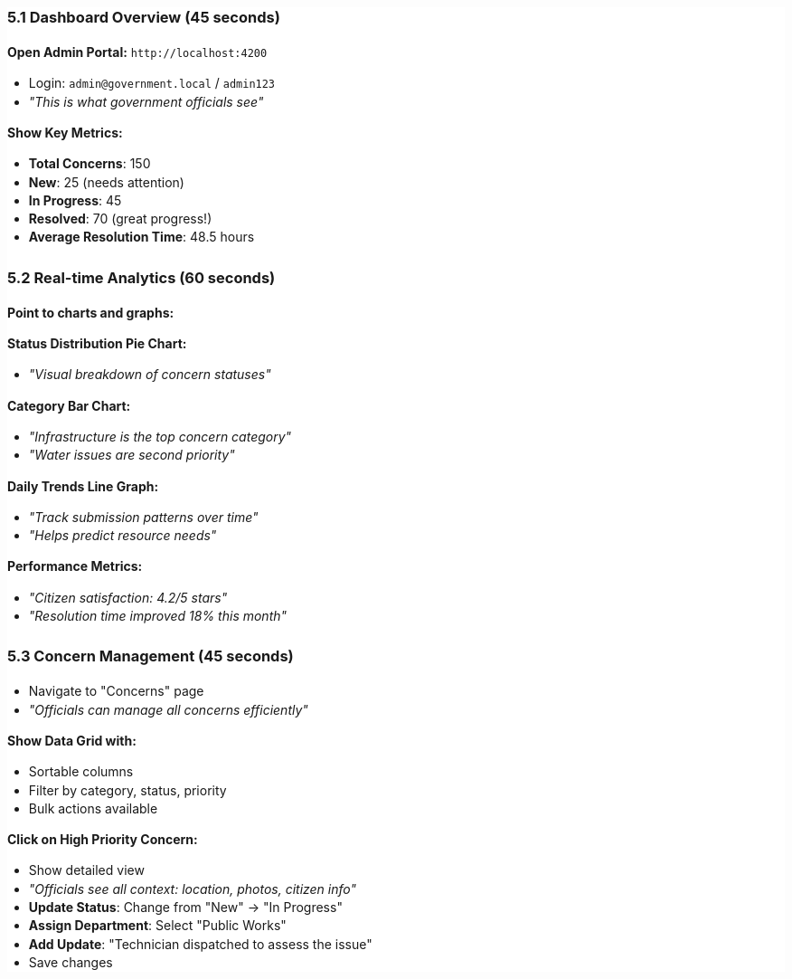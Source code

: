 ### **5.1 Dashboard Overview (45 seconds)**

**Open Admin Portal:** `http://localhost:4200`

- Login: `admin@government.local` / `admin123`
- _"This is what government officials see"_

**Show Key Metrics:**

- **Total Concerns**: 150
- **New**: 25 (needs attention)
- **In Progress**: 45
- **Resolved**: 70 (great progress!)
- **Average Resolution Time**: 48.5 hours

### **5.2 Real-time Analytics (60 seconds)**

**Point to charts and graphs:**

**Status Distribution Pie Chart:**

- _"Visual breakdown of concern statuses"_

**Category Bar Chart:**

- _"Infrastructure is the top concern category"_
- _"Water issues are second priority"_

**Daily Trends Line Graph:**

- _"Track submission patterns over time"_
- _"Helps predict resource needs"_

**Performance Metrics:**

- _"Citizen satisfaction: 4.2/5 stars"_
- _"Resolution time improved 18% this month"_

### **5.3 Concern Management (45 seconds)**

- Navigate to "Concerns" page
- _"Officials can manage all concerns efficiently"_

**Show Data Grid with:**

- Sortable columns
- Filter by category, status, priority
- Bulk actions available

**Click on High Priority Concern:**

- Show detailed view
- _"Officials see all context: location, photos, citizen info"_
- **Update Status**: Change from "New" → "In Progress"
- **Assign Department**: Select "Public Works"
- **Add Update**: "Technician dispatched to assess the issue"
- Save changes

